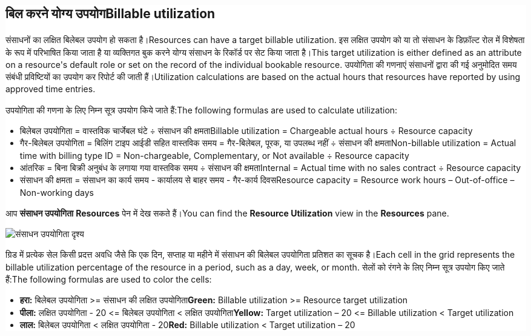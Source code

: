 ## <a name="billable-utilization"></a><span data-ttu-id="01b47-127">बिल करने योग्य उपयोग</span><span class="sxs-lookup"><span data-stu-id="01b47-127">Billable utilization</span></span>

<span data-ttu-id="01b47-128">संसाधनों का लक्षित बिलेबल उपयोग हो सकता है।</span><span class="sxs-lookup"><span data-stu-id="01b47-128">Resources can have a target billable utilization.</span></span> <span data-ttu-id="01b47-129">इस लक्षित उपयोग को या तो संसाधन के डिफ़ॉल्ट रोल में विशेषता के रूप में परिभाषित किया जाता है या व्यक्तिगत बुक करने योग्य संसाधन के रिकॉर्ड पर सेट किया जाता है।</span><span class="sxs-lookup"><span data-stu-id="01b47-129">This target utilization is either defined as an attribute on a resource's default role or set on the record of the individual bookable resource.</span></span> <span data-ttu-id="01b47-130">उपयोगिता की गणनाएं संसाधनों द्वारा की गई अनुमोदित समय संबंधी प्रविष्टियों का उपयोग कर रिपोर्ट की जाती हैं।</span><span class="sxs-lookup"><span data-stu-id="01b47-130">Utilization calculations are based on the actual hours that resources have reported by using approved time entries.</span></span>

<span data-ttu-id="01b47-131">उपयोगिता की गणना के लिए निम्न सूत्र उपयोग किये जाते हैं:</span><span class="sxs-lookup"><span data-stu-id="01b47-131">The following formulas are used to calculate utilization:</span></span>

- <span data-ttu-id="01b47-132">बिलेबल उपयोगिता = वास्तविक चार्जेबल घंटे ÷ संसाधन की क्षमता</span><span class="sxs-lookup"><span data-stu-id="01b47-132">Billable utilization = Chargeable actual hours ÷ Resource capacity</span></span>
- <span data-ttu-id="01b47-133">गैर-बिलेबल उपयोगिता = बिलिंग टाइप आईडी सहित वास्तविक समय = गैर-बिलेबल, पूरक, या उपलब्ध नहीं ÷ संसाधन की क्षमता</span><span class="sxs-lookup"><span data-stu-id="01b47-133">Non-billable utilization = Actual time with billing type ID = Non-chargeable, Complementary, or Not available ÷ Resource capacity</span></span>
- <span data-ttu-id="01b47-134">आंतरिक = बिना बिक्री अनुबंध के लगाया गया वास्तविक समय ÷ संसाधन की क्षमता</span><span class="sxs-lookup"><span data-stu-id="01b47-134">Internal = Actual time with no sales contract ÷ Resource capacity</span></span>
- <span data-ttu-id="01b47-135">संसाधन की क्षमता = संसाधन का कार्य समय - कार्यालय से बाहर समय - गैर-कार्य दिवस</span><span class="sxs-lookup"><span data-stu-id="01b47-135">Resource capacity = Resource work hours – Out-of-office – Non-working days</span></span>

<span data-ttu-id="01b47-136">आप **संसाधन उपयोगिता** **Resources** पेन में देख सकते हैं।</span><span class="sxs-lookup"><span data-stu-id="01b47-136">You can find the **Resource Utilization** view in the **Resources** pane.</span></span>

![संसाधन उपयोगिता दृश्य](media/Resource-Management-image65.png)

<span data-ttu-id="01b47-138">ग्रिड में प्रत्येक सेल किसी प्रदत्त अवधि जैसे कि एक दिन, सप्ताह या महीने में संसाधन की बिलेबल उपयोगिता प्रतिशत का सूचक है।</span><span class="sxs-lookup"><span data-stu-id="01b47-138">Each cell in the grid represents the billable utilization percentage of the resource in a period, such as a day, week, or month.</span></span> <span data-ttu-id="01b47-139">सेलों को रंगने के लिए निम्न सूत्र उपयोग किए जाते हैं:</span><span class="sxs-lookup"><span data-stu-id="01b47-139">The following formulas are used to color the cells:</span></span>

- <span data-ttu-id="01b47-140">**हरा:** बिलेबल उपयोगिता \>= संसाधन की लक्षित उपयोगिता</span><span class="sxs-lookup"><span data-stu-id="01b47-140">**Green:** Billable utilization \>= Resource target utilization</span></span>
- <span data-ttu-id="01b47-141">**पीला:** लक्षित उपयोगिता - 20 \<= बिलेबल उपयोगिता \< लक्षित उपयोगिता</span><span class="sxs-lookup"><span data-stu-id="01b47-141">**Yellow:** Target utilization – 20 \<= Billable utilization \< Target utilization</span></span>
- <span data-ttu-id="01b47-142">**लाल:** बिलेबल उपयोगिता \< लक्षित उपयोगिता - 20</span><span class="sxs-lookup"><span data-stu-id="01b47-142">**Red:** Billable utilization \< Target utilization – 20</span></span>
